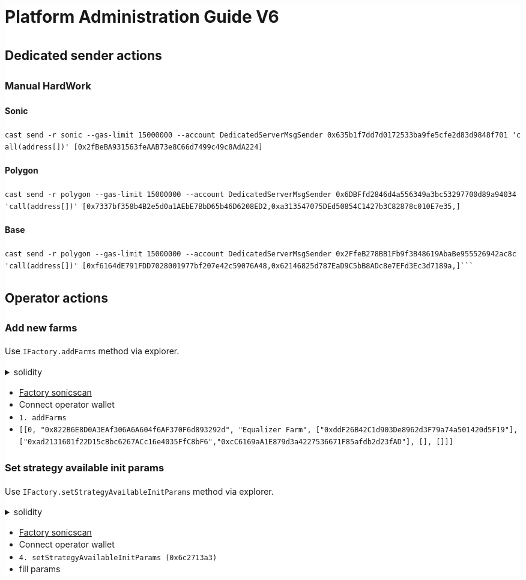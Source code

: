 # Platform Administration Guide V6

## Dedicated sender actions

### Manual HardWork

#### Sonic

```shell
cast send -r sonic --gas-limit 15000000 --account DedicatedServerMsgSender 0x635b1f7dd7d0172533ba9fe5cfe2d83d9848f701 'call(address[])' [0x2fBeBA931563feAAB73e8C66d7499c49c8AdA224]
```

#### Polygon

```shell
cast send -r polygon --gas-limit 15000000 --account DedicatedServerMsgSender 0x6DBFfd2846d4a556349a3bc53297700d89a94034 'call(address[])' [0x7337bf358b4B2e5d0a1AEbE7BbD65b46D6208ED2,0xa313547075DEd50854C1427b3C82878c010E7e35,]
```

#### Base

```shell
cast send -r polygon --gas-limit 15000000 --account DedicatedServerMsgSender 0x2FfeB278BB1Fb9f3B48619AbaBe955526942ac8c 'call(address[])' [0xf6164dE791FDD7028001977bf207e42c59076A48,0x62146825d787EaD9C5bB8ADc8e7EFd3Ec3d7189a,]```
```

## Operator actions

### Add new farms

Use `IFactory.addFarms` method via explorer.

<details><summary>solidity</summary></details>

* [Factory sonicscan](https://sonicscan.org/address/0xc184a3ecca684f2621c903a7943d85fa42f56671#writeProxyContract)
* Connect operator wallet
* `1. addFarms`
* `[[0, "0x822B6E8D0A3EAf306A6A604f6AF370F6d893292d", "Equalizer Farm", ["0xddF26B42C1d903De8962d3F79a74a501420d5F19"], ["0xad2131601f22D15cBbc6267ACc16e4035FfC8bF6","0xcC6169aA1E879d3a4227536671F85afdb2d23fAD"], [], []]]`

### Set strategy available init params

Use `IFactory.setStrategyAvailableInitParams` method via explorer.

<details><summary>solidity</summary></details>

* [Factory sonicscan](https://sonicscan.org/address/0xc184a3ecca684f2621c903a7943d85fa42f56671#writeProxyContract)
* Connect operator wallet
* `4. setStrategyAvailableInitParams (0x6c2713a3)`
* fill params
